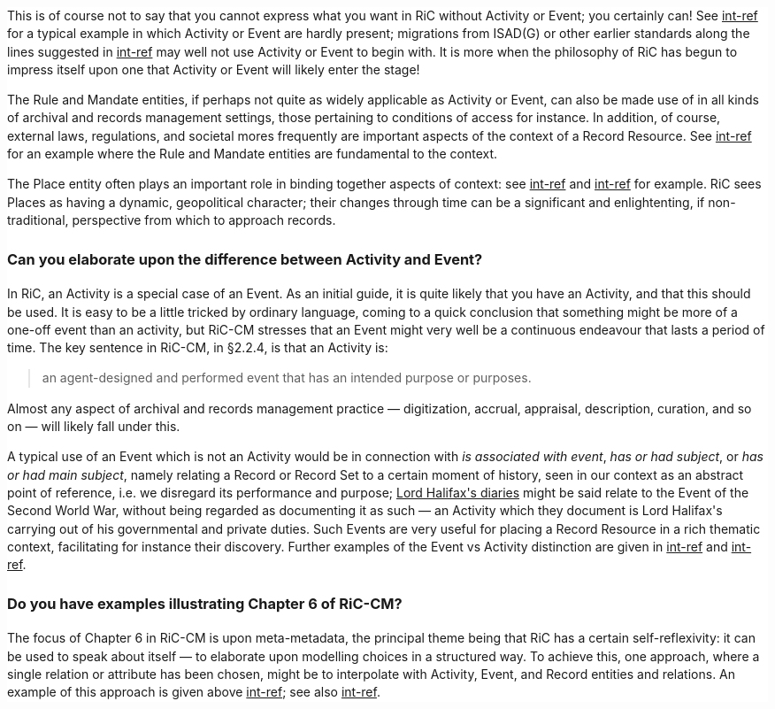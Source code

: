 This is of course not to say that you cannot express what you want in RiC without Activity or Event; you certainly can! See [int-ref](int-ref:getting_started_with_ric) for a typical example in which Activity or Event are hardly present; migrations from ISAD(G) or other earlier standards along the lines suggested in [int-ref](int-ref:mappings) may well not use Activity or Event to begin with. It is more when the philosophy of RiC has begun to impress itself upon one that Activity or Event will likely enter the stage!

The Rule and Mandate entities, if perhaps not quite as widely applicable as Activity or Event, can also be made use of in all kinds of archival and records management settings, those pertaining to conditions of access for instance. In addition, of course, external laws, regulations, and societal mores frequently are important aspects of the context of a Record Resource. See [int-ref](int-ref:faq--how_to_describe_activities_such_as_digitization_appraisal_or_disposition:appraisal-and-disposition) for an example where the Rule and Mandate entities are fundamental to the context.

The Place entity often plays an important role in binding together aspects of context: see [int-ref](int-ref:record_or_record_set:invasion-of-norway-in-1940) and [int-ref](int-ref:extended_example--cervantes_and_the_printing_of_don_quixote) for example. RiC sees Places as having a dynamic, geopolitical character; their changes through time can be a significant and enlightenting, if non-traditional, perspective from which to approach records.

### Can you elaborate upon the difference between Activity and Event?

In RiC, an Activity is a special case of an Event. As an initial guide, it is quite likely that you have an Activity, and that this should be used. It is easy to be a little tricked by ordinary language, coming to a quick conclusion that something might be more of a one-off event than an activity, but RiC-CM stresses that an Event might very well be a continuous endeavour that lasts a period of time. The key sentence in RiC-CM, in §2.2.4, is that an Activity is:

> an agent-designed and performed event that has an intended purpose or purposes.

Almost any aspect of archival and records management practice — digitization, accrual, appraisal, description, curation, and so on — will likely fall under this.

A typical use of an Event which is not an Activity would be in connection with _is associated with event_, _has or had subject_, or _has or had main subject_, namely relating a Record or Record Set to a certain moment of history, seen in our context as an abstract point of reference, i.e. we disregard its performance and purpose; [Lord Halifax's diaries](https://discover.york.ac.uk/collections/halifax-diaries/?m=2&cv=42) might be said relate to the Event of the Second World War, without being regarded as documenting it as such — an Activity which they document is Lord Halifax's carrying out of his governmental and private duties. Such Events are very useful for placing a Record Resource in a rich thematic context, facilitating for instance their discovery. Further examples of the Event vs Activity distinction are given in [int-ref](int-ref:case_study--how_might_ric_be_of_use_to_indigenous_communities_and_other_minority_groups:incorporating-map-data-into-a-sámi-context) and [int-ref](int-ref:faq--record_or_record_set:minute-books).


### Do you have examples illustrating Chapter 6 of RiC-CM?

The focus of Chapter 6 in RiC-CM is upon meta-metadata, the principal theme being that RiC has a certain self-reflexivity: it can be used to speak about itself — to elaborate upon modelling choices in a structured way. To achieve this, one approach, where a single relation or attribute has been chosen, might be to interpolate with Activity, Event, and Record entities and relations. An example of this approach is given above [int-ref](int-ref:faq--general_questions_and_smaller_modelling_questions:is-describing-the-content-of-a-record-within-rics-domain); see also [int-ref](int-ref:faq--record_or_record_set:databases).
